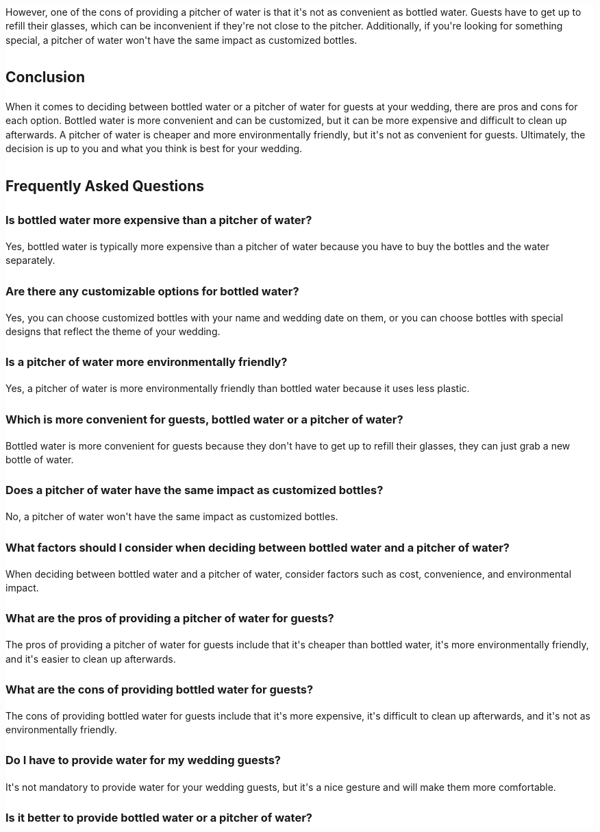 <p>However, one of the cons of providing a pitcher of water is that it's not as convenient as bottled water. Guests have to get up to refill their glasses, which can be inconvenient if they're not close to the pitcher. Additionally, if you're looking for something special, a pitcher of water won't have the same impact as customized bottles.</p>

<h2>Conclusion</h2>

<p>When it comes to deciding between bottled water or a pitcher of water for guests at your wedding, there are pros and cons for each option. Bottled water is more convenient and can be customized, but it can be more expensive and difficult to clean up afterwards. A pitcher of water is cheaper and more environmentally friendly, but it's not as convenient for guests. Ultimately, the decision is up to you and what you think is best for your wedding.</p>

<h2>Frequently Asked Questions</h2>

<h3>Is bottled water more expensive than a pitcher of water?</h3>

<p>Yes, bottled water is typically more expensive than a pitcher of water because you have to buy the bottles and the water separately.</p>

<h3>Are there any customizable options for bottled water?</h3>

<p>Yes, you can choose customized bottles with your name and wedding date on them, or you can choose bottles with special designs that reflect the theme of your wedding.</p>

<h3>Is a pitcher of water more environmentally friendly?</h3>

<p>Yes, a pitcher of water is more environmentally friendly than bottled water because it uses less plastic.</p>

<h3>Which is more convenient for guests, bottled water or a pitcher of water?</h3>

<p>Bottled water is more convenient for guests because they don't have to get up to refill their glasses, they can just grab a new bottle of water.</p>

<h3>Does a pitcher of water have the same impact as customized bottles?</h3>

<p>No, a pitcher of water won't have the same impact as customized bottles.</p>

<h3>What factors should I consider when deciding between bottled water and a pitcher of water?</h3>

<p>When deciding between bottled water and a pitcher of water, consider factors such as cost, convenience, and environmental impact.</p>

<h3>What are the pros of providing a pitcher of water for guests?</h3>

<p>The pros of providing a pitcher of water for guests include that it's cheaper than bottled water, it's more environmentally friendly, and it's easier to clean up afterwards.</p>

<h3>What are the cons of providing bottled water for guests?</h3>

<p>The cons of providing bottled water for guests include that it's more expensive, it's difficult to clean up afterwards, and it's not as environmentally friendly.</p>

<h3>Do I have to provide water for my wedding guests?</h3>

<p>It's not mandatory to provide water for your wedding guests, but it's a nice gesture and will make them more comfortable.</p>

<h3>Is it better to provide bottled water or a pitcher of water?</h3>

